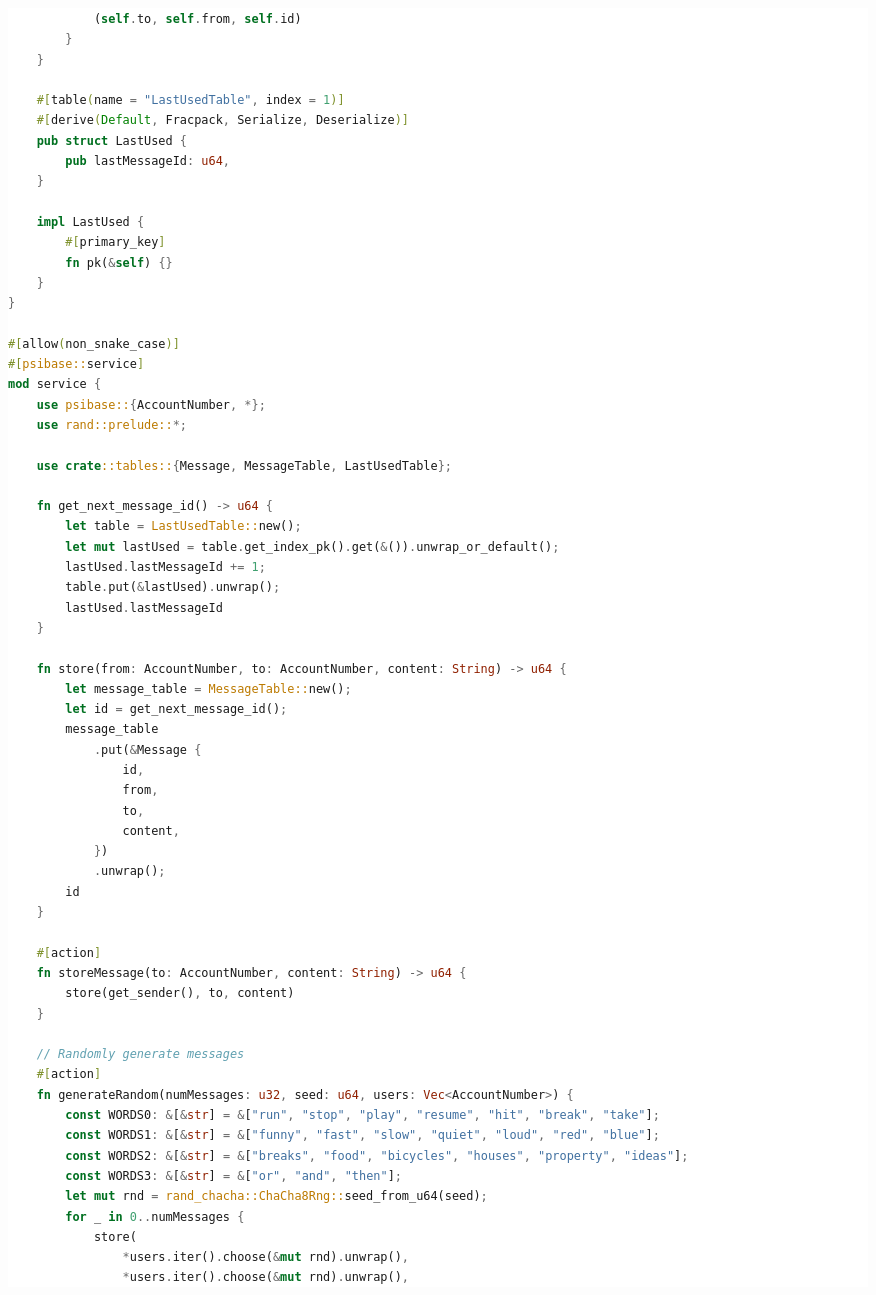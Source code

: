 ```rust
            (self.to, self.from, self.id)
        }
    }

    #[table(name = "LastUsedTable", index = 1)]
    #[derive(Default, Fracpack, Serialize, Deserialize)]
    pub struct LastUsed {
        pub lastMessageId: u64,
    }

    impl LastUsed {
        #[primary_key]
        fn pk(&self) {}
    }
}

#[allow(non_snake_case)]
#[psibase::service]
mod service {
    use psibase::{AccountNumber, *};
    use rand::prelude::*;

    use crate::tables::{Message, MessageTable, LastUsedTable};

    fn get_next_message_id() -> u64 {
        let table = LastUsedTable::new();
        let mut lastUsed = table.get_index_pk().get(&()).unwrap_or_default();
        lastUsed.lastMessageId += 1;
        table.put(&lastUsed).unwrap();
        lastUsed.lastMessageId
    }

    fn store(from: AccountNumber, to: AccountNumber, content: String) -> u64 {
        let message_table = MessageTable::new();
        let id = get_next_message_id();
        message_table
            .put(&Message {
                id,
                from,
                to,
                content,
            })
            .unwrap();
        id
    }

    #[action]
    fn storeMessage(to: AccountNumber, content: String) -> u64 {
        store(get_sender(), to, content)
    }

    // Randomly generate messages
    #[action]
    fn generateRandom(numMessages: u32, seed: u64, users: Vec<AccountNumber>) {
        const WORDS0: &[&str] = &["run", "stop", "play", "resume", "hit", "break", "take"];
        const WORDS1: &[&str] = &["funny", "fast", "slow", "quiet", "loud", "red", "blue"];
        const WORDS2: &[&str] = &["breaks", "food", "bicycles", "houses", "property", "ideas"];
        const WORDS3: &[&str] = &["or", "and", "then"];
        let mut rnd = rand_chacha::ChaCha8Rng::seed_from_u64(seed);
        for _ in 0..numMessages {
            store(
                *users.iter().choose(&mut rnd).unwrap(),
                *users.iter().choose(&mut rnd).unwrap(),
```